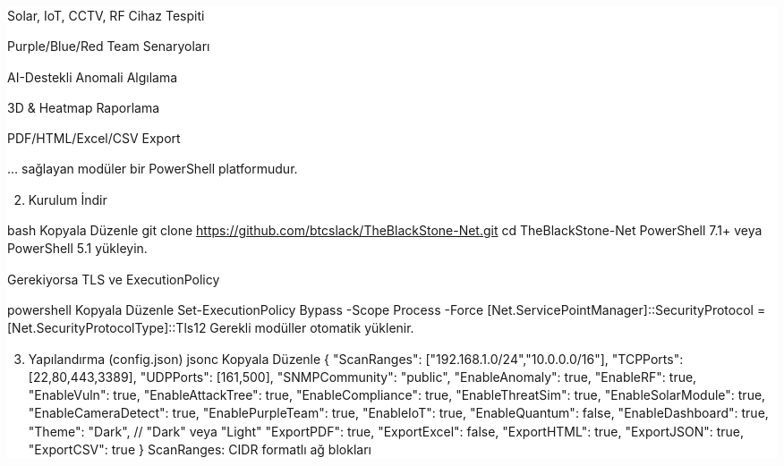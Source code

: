 Solar, IoT, CCTV, RF Cihaz Tespiti

Purple/Blue/Red Team Senaryoları

AI-Destekli Anomali Algılama

3D & Heatmap Raporlama

PDF/HTML/Excel/CSV Export

… sağlayan modüler bir PowerShell platformudur.

2. Kurulum
İndir

bash
Kopyala
Düzenle
git clone https://github.com/btcslack/TheBlackStone-Net.git
cd TheBlackStone-Net
PowerShell 7.1+ veya PowerShell 5.1 yükleyin.

Gerekiyorsa TLS ve ExecutionPolicy

powershell
Kopyala
Düzenle
Set-ExecutionPolicy Bypass -Scope Process -Force
[Net.ServicePointManager]::SecurityProtocol = [Net.SecurityProtocolType]::Tls12
Gerekli modüller otomatik yüklenir.

3. Yapılandırma (config.json)
jsonc
Kopyala
Düzenle
{
  "ScanRanges": ["192.168.1.0/24","10.0.0.0/16"],
  "TCPPorts": [22,80,443,3389],
  "UDPPorts": [161,500],
  "SNMPCommunity": "public",
  "EnableAnomaly":       true,
  "EnableRF":            true,
  "EnableVuln":          true,
  "EnableAttackTree":    true,
  "EnableCompliance":    true,
  "EnableThreatSim":     true,
  "EnableSolarModule":   true,
  "EnableCameraDetect":  true,
  "EnablePurpleTeam":    true,
  "EnableIoT":           true,
  "EnableQuantum":       false,
  "EnableDashboard":     true,
  "Theme": "Dark",         // "Dark" veya "Light"
  "ExportPDF":  true,
  "ExportExcel": false,
  "ExportHTML": true,
  "ExportJSON": true,
  "ExportCSV":  true
}
ScanRanges: CIDR formatlı ağ blokları
